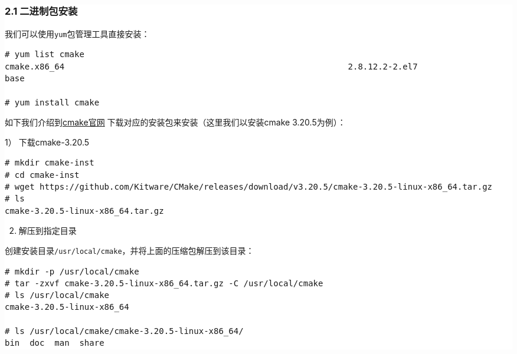 
### 2.1 二进制包安装 

我们可以使用```yum```包管理工具直接安装：
<pre>
# yum list cmake 
cmake.x86_64                                                         2.8.12.2-2.el7                                                         base

# yum install cmake 
</pre>

如下我们介绍到[cmake官网](https://cmake.org/install/) 下载对应的安装包来安装（这里我们以安装cmake 3.20.5为例）：

1） 下载cmake-3.20.5
<pre>
# mkdir cmake-inst
# cd cmake-inst 
# wget https://github.com/Kitware/CMake/releases/download/v3.20.5/cmake-3.20.5-linux-x86_64.tar.gz
# ls 
cmake-3.20.5-linux-x86_64.tar.gz
</pre>

2) 解压到指定目录

创建安装目录```/usr/local/cmake```，并将上面的压缩包解压到该目录：
<pre>
# mkdir -p /usr/local/cmake
# tar -zxvf cmake-3.20.5-linux-x86_64.tar.gz -C /usr/local/cmake
# ls /usr/local/cmake
cmake-3.20.5-linux-x86_64

# ls /usr/local/cmake/cmake-3.20.5-linux-x86_64/
bin  doc  man  share
</pre>
